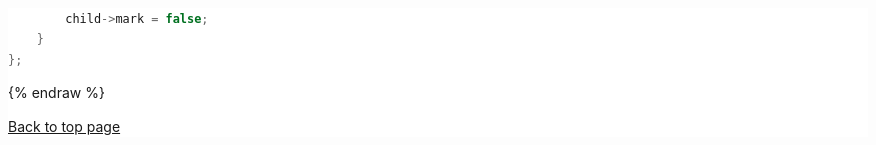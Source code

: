 ```cpp
		child->mark = false;
	}
};
```
{% endraw %}

<a href="../../index.html">Back to top page</a>

